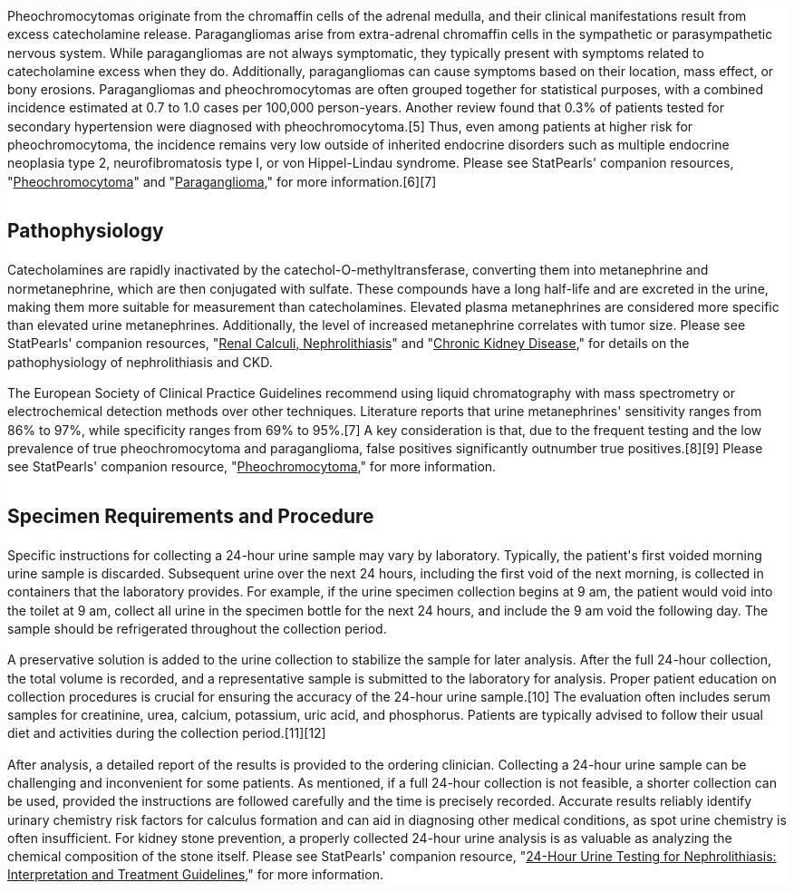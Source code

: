 Pheochromocytomas originate from the chromaffin cells of the adrenal medulla, and their clinical manifestations result from excess catecholamine release. Paragangliomas arise from extra-adrenal chromaffin cells in the sympathetic or parasympathetic nervous system. While paragangliomas are not always symptomatic, they typically present with symptoms related to catecholamine excess when they do. Additionally, paragangliomas can cause symptoms based on their location, mass effect, or bony erosions. Paragangliomas and pheochromocytomas are often grouped together for statistical purposes, with a combined incidence estimated at 0.7 to 1.0 cases per 100,000 person-years. Another review found that 0.3% of patients tested for secondary hypertension were diagnosed with pheochromocytoma.[5] Thus, even among patients at higher risk for pheochromocytoma, the incidence remains very low outside of inherited endocrine disorders such as multiple endocrine neoplasia type 2, neurofibromatosis type I, or von Hippel-Lindau syndrome. Please see StatPearls' companion resources, "[Pheochromocytoma](https://www.statpearls.com/point-of-care/145107)" and "[Paraganglioma](https://www.statpearls.com/point-of-care/26614)," for more information.[6][7]

## Pathophysiology

Catecholamines are rapidly inactivated by the catechol-O-methyltransferase, converting them into metanephrine and normetanephrine, which are then conjugated with sulfate. These compounds have a long half-life and are excreted in the urine, making them more suitable for measurement than catecholamines. Elevated plasma metanephrines are considered more specific than elevated urine metanephrines. Additionally, the level of increased metanephrine correlates with tumor size. Please see StatPearls' companion resources, "[Renal Calculi, Nephrolithiasis](https://www.statpearls.com/point-of-care/28339)" and "[Chronic Kidney Disease](https://www.statpearls.com/point-of-care/28357)," for details on the pathophysiology of nephrolithiasis and CKD.

The European Society of Clinical Practice Guidelines recommend using liquid chromatography with mass spectrometry or electrochemical detection methods over other techniques. Literature reports that urine metanephrines' sensitivity ranges from 86% to 97%, while specificity ranges from 69% to 95%.[7] A key consideration is that, due to the frequent testing and the low prevalence of true pheochromocytoma and paraganglioma, false positives significantly outnumber true positives.[8][9] Please see StatPearls' companion resource, "[Pheochromocytoma](https://www.statpearls.com/point-of-care/145107)," for more information.

## Specimen Requirements and Procedure

Specific instructions for collecting a 24-hour urine sample may vary by laboratory. Typically, the patient's first voided morning urine sample is discarded. Subsequent urine over the next 24 hours, including the first void of the next morning, is collected in containers that the laboratory provides. For example, if the urine specimen collection begins at 9 am, the patient would void into the toilet at 9 am, collect all urine in the specimen bottle for the next 24 hours, and include the 9 am void the following day. The sample should be refrigerated throughout the collection period.

A preservative solution is added to the urine collection to stabilize the sample for later analysis. After the full 24-hour collection, the total volume is recorded, and a representative sample is submitted to the laboratory for analysis. Proper patient education on collection procedures is crucial for ensuring the accuracy of the 24-hour urine sample.[10] The evaluation often includes serum samples for creatinine, urea, calcium, potassium, uric acid, and phosphorus. Patients are typically advised to follow their usual diet and activities during the collection period.[11][12]

After analysis, a detailed report of the results is provided to the ordering clinician. Collecting a 24-hour urine sample can be challenging and inconvenient for some patients. As mentioned, if a full 24-hour collection is not feasible, a shorter collection can be used, provided the instructions are followed carefully and the time is precisely recorded. Accurate results reliably identify urinary chemistry risk factors for calculus formation and can aid in diagnosing other medical conditions, as spot urine chemistry is often insufficient. For kidney stone prevention, a properly collected 24-hour urine analysis is as valuable as analyzing the chemical composition of the stone itself. Please see StatPearls' companion resource, "[24-Hour Urine Testing for Nephrolithiasis: Interpretation and Treatment Guidelines](https://www.statpearls.com/point-of-care/40765)," for more information.
